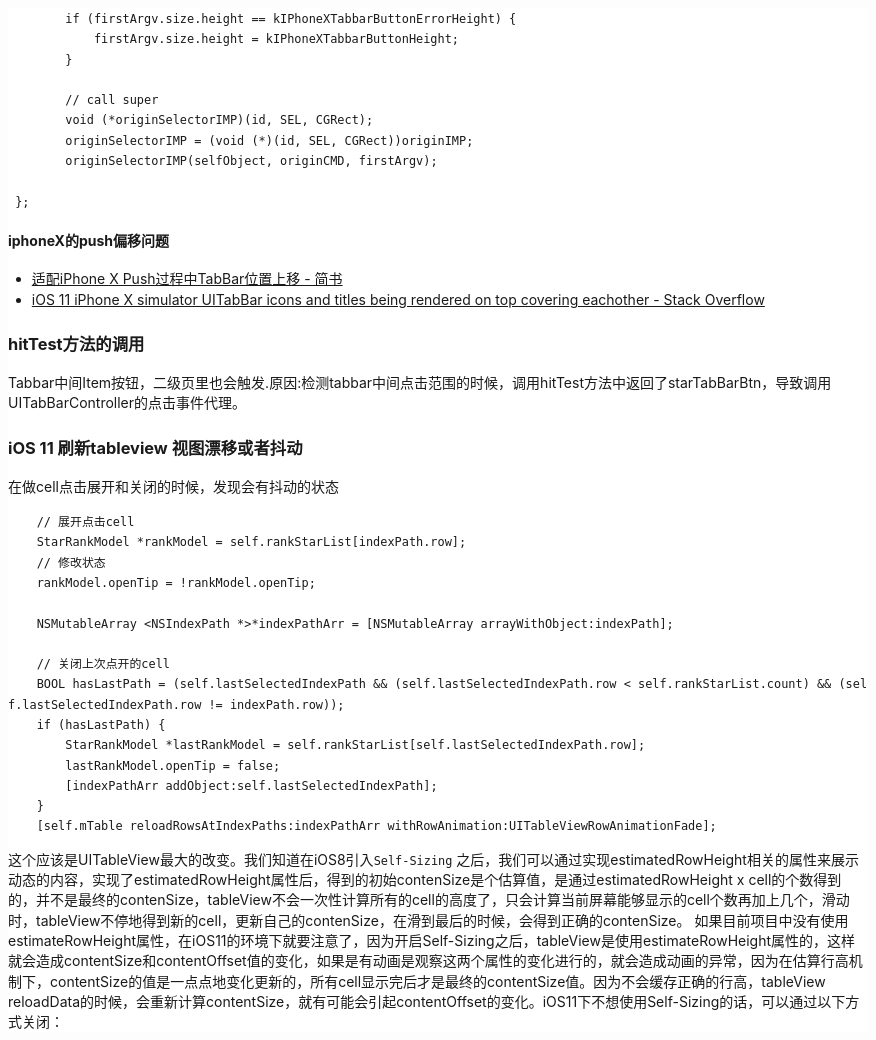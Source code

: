 ```objc
        if (firstArgv.size.height == kIPhoneXTabbarButtonErrorHeight) {
            firstArgv.size.height = kIPhoneXTabbarButtonHeight;
        }
        
        // call super
        void (*originSelectorIMP)(id, SEL, CGRect);
        originSelectorIMP = (void (*)(id, SEL, CGRect))originIMP;
        originSelectorIMP(selfObject, originCMD, firstArgv);

 };
```

#### iphoneX的push偏移问题

* [适配iPhone X Push过程中TabBar位置上移 - 简书](https://www.jianshu.com/p/719ab369d011)
* [iOS 11 iPhone X simulator UITabBar icons and titles being rendered on top covering eachother - Stack Overflow](https://stackoverflow.com/questions/46214740/ios-11-iphone-x-simulator-uitabbar-icons-and-titles-being-rendered-on-top-coveri)

### hitTest方法的调用

 Tabbar中间Item按钮，二级页里也会触发.原因:检测tabbar中间点击范围的时候，调用hitTest方法中返回了starTabBarBtn，导致调用UITabBarController的点击事件代理。

### iOS 11 刷新tableview 视图漂移或者抖动

在做cell点击展开和关闭的时候，发现会有抖动的状态

```objc
    // 展开点击cell
    StarRankModel *rankModel = self.rankStarList[indexPath.row];
    // 修改状态
    rankModel.openTip = !rankModel.openTip;
    
    NSMutableArray <NSIndexPath *>*indexPathArr = [NSMutableArray arrayWithObject:indexPath];
    
    // 关闭上次点开的cell
    BOOL hasLastPath = (self.lastSelectedIndexPath && (self.lastSelectedIndexPath.row < self.rankStarList.count) && (self.lastSelectedIndexPath.row != indexPath.row));
    if (hasLastPath) {
        StarRankModel *lastRankModel = self.rankStarList[self.lastSelectedIndexPath.row];
        lastRankModel.openTip = false;
        [indexPathArr addObject:self.lastSelectedIndexPath];
    }
    [self.mTable reloadRowsAtIndexPaths:indexPathArr withRowAnimation:UITableViewRowAnimationFade];
```

这个应该是UITableView最大的改变。我们知道在iOS8引入`Self-Sizing` 之后，我们可以通过实现estimatedRowHeight相关的属性来展示动态的内容，实现了estimatedRowHeight属性后，得到的初始contenSize是个估算值，是通过estimatedRowHeight x cell的个数得到的，并不是最终的contenSize，tableView不会一次性计算所有的cell的高度了，只会计算当前屏幕能够显示的cell个数再加上几个，滑动时，tableView不停地得到新的cell，更新自己的contenSize，在滑到最后的时候，会得到正确的contenSize。
如果目前项目中没有使用estimateRowHeight属性，在iOS11的环境下就要注意了，因为开启Self-Sizing之后，tableView是使用estimateRowHeight属性的，这样就会造成contentSize和contentOffset值的变化，如果是有动画是观察这两个属性的变化进行的，就会造成动画的异常，因为在估算行高机制下，contentSize的值是一点点地变化更新的，所有cell显示完后才是最终的contentSize值。因为不会缓存正确的行高，tableView reloadData的时候，会重新计算contentSize，就有可能会引起contentOffset的变化。iOS11下不想使用Self-Sizing的话，可以通过以下方式关闭：
